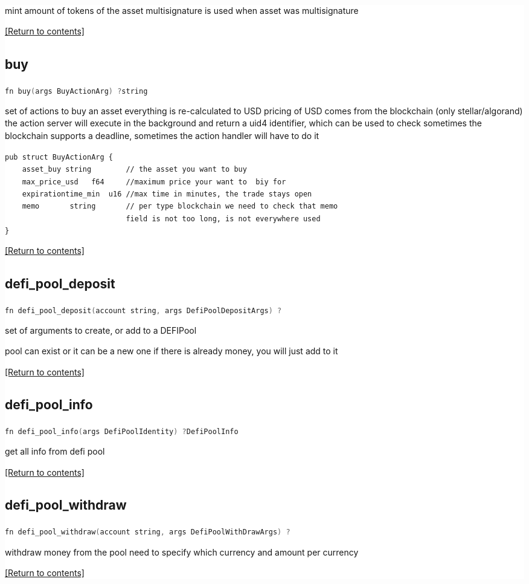 mint amount of tokens of the asset multisignature is used when asset was multisignature

[[Return to contents]](#Contents)

## buy
```v
fn buy(args BuyActionArg) ?string
```

set of actions to buy an asset everything is re-calculated to USD pricing of USD comes from the blockchain (only stellar/algorand) the action server will execute in the background and return a uid4 identifier, which can be used to check sometimes the blockchain supports a deadline, sometimes the action handler will have to do it

```
pub struct BuyActionArg {
	asset_buy string 		// the asset you want to buy
	max_price_usd	f64		//maximum price your want to  biy for
	expirationtime_min	u16 //max time in minutes, the trade stays open
	memo       string 		// per type blockchain we need to check that memo
							field is not too long, is not everywhere used
}
```


[[Return to contents]](#Contents)

## defi_pool_deposit
```v
fn defi_pool_deposit(account string, args DefiPoolDepositArgs) ?
```

set of arguments to create, or add to a DEFIPool

pool can exist or it can be a new one if there is already money, you will just add to it

[[Return to contents]](#Contents)

## defi_pool_info
```v
fn defi_pool_info(args DefiPoolIdentity) ?DefiPoolInfo
```

get all info from defi pool

[[Return to contents]](#Contents)

## defi_pool_withdraw
```v
fn defi_pool_withdraw(account string, args DefiPoolWithDrawArgs) ?
```

withdraw money from the pool need to specify which currency and amount per currency

[[Return to contents]](#Contents)

